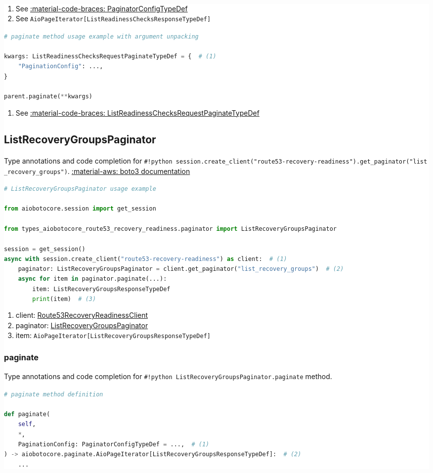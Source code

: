 1. See [:material-code-braces: PaginatorConfigTypeDef](./type_defs.md#paginatorconfigtypedef)
2. See `AioPageIterator[ListReadinessChecksResponseTypeDef]`


```python
# paginate method usage example with argument unpacking

kwargs: ListReadinessChecksRequestPaginateTypeDef = {  # (1)
    "PaginationConfig": ...,
}

parent.paginate(**kwargs)
```

1. See [:material-code-braces: ListReadinessChecksRequestPaginateTypeDef](./type_defs.md#listreadinesschecksrequestpaginatetypedef)
## ListRecoveryGroupsPaginator

Type annotations and code completion for `#!python session.create_client("route53-recovery-readiness").get_paginator("list_recovery_groups")`.
[:material-aws: boto3 documentation](https://boto3.amazonaws.com/v1/documentation/api/latest/reference/services/route53-recovery-readiness/paginator/ListRecoveryGroups.html#Route53RecoveryReadiness.Paginator.ListRecoveryGroups)

```python
# ListRecoveryGroupsPaginator usage example

from aiobotocore.session import get_session

from types_aiobotocore_route53_recovery_readiness.paginator import ListRecoveryGroupsPaginator

session = get_session()
async with session.create_client("route53-recovery-readiness") as client:  # (1)
    paginator: ListRecoveryGroupsPaginator = client.get_paginator("list_recovery_groups")  # (2)
    async for item in paginator.paginate(...):
        item: ListRecoveryGroupsResponseTypeDef
        print(item)  # (3)
```

1. client: [Route53RecoveryReadinessClient](./client.md)
2. paginator: [ListRecoveryGroupsPaginator](./paginators.md#listrecoverygroupspaginator)
3. item: `AioPageIterator[ListRecoveryGroupsResponseTypeDef]`


### paginate

Type annotations and code completion for `#!python ListRecoveryGroupsPaginator.paginate` method.

```python
# paginate method definition

def paginate(
    self,
    *,
    PaginationConfig: PaginatorConfigTypeDef = ...,  # (1)
) -> aiobotocore.paginate.AioPageIterator[ListRecoveryGroupsResponseTypeDef]:  # (2)
    ...
```
